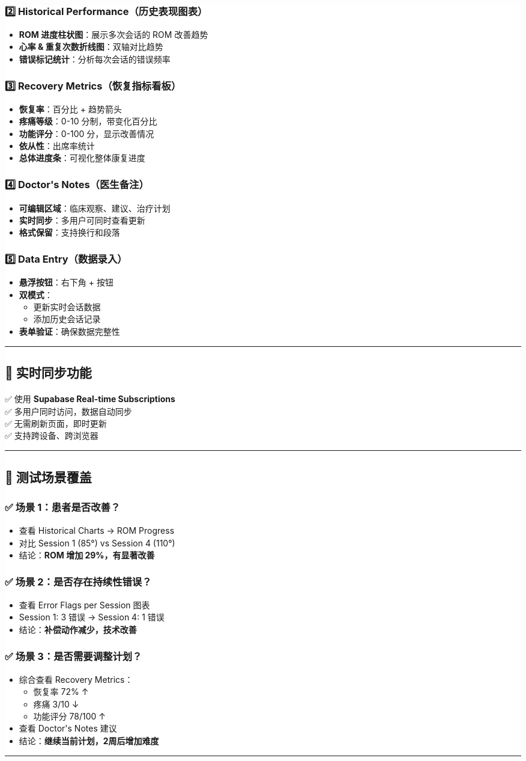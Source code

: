 ### 2️⃣ Historical Performance（历史表现图表）
- **ROM 进度柱状图**：展示多次会话的 ROM 改善趋势
- **心率 & 重复次数折线图**：双轴对比趋势
- **错误标记统计**：分析每次会话的错误频率

### 3️⃣ Recovery Metrics（恢复指标看板）
- **恢复率**：百分比 + 趋势箭头
- **疼痛等级**：0-10 分制，带变化百分比
- **功能评分**：0-100 分，显示改善情况
- **依从性**：出席率统计
- **总体进度条**：可视化整体康复进度

### 4️⃣ Doctor's Notes（医生备注）
- **可编辑区域**：临床观察、建议、治疗计划
- **实时同步**：多用户可同时查看更新
- **格式保留**：支持换行和段落

### 5️⃣ Data Entry（数据录入）
- **悬浮按钮**：右下角 + 按钮
- **双模式**：
  - 更新实时会话数据
  - 添加历史会话记录
- **表单验证**：确保数据完整性

---

## 🔄 实时同步功能

✅ 使用 **Supabase Real-time Subscriptions**  
✅ 多用户同时访问，数据自动同步  
✅ 无需刷新页面，即时更新  
✅ 支持跨设备、跨浏览器

---

## 🎯 测试场景覆盖

### ✅ 场景 1：患者是否改善？
- 查看 Historical Charts → ROM Progress
- 对比 Session 1 (85°) vs Session 4 (110°)
- 结论：**ROM 增加 29%，有显著改善**

### ✅ 场景 2：是否存在持续性错误？
- 查看 Error Flags per Session 图表
- Session 1: 3 错误 → Session 4: 1 错误
- 结论：**补偿动作减少，技术改善**

### ✅ 场景 3：是否需要调整计划？
- 综合查看 Recovery Metrics：
  - 恢复率 72% ↑
  - 疼痛 3/10 ↓
  - 功能评分 78/100 ↑
- 查看 Doctor's Notes 建议
- 结论：**继续当前计划，2周后增加难度**

---